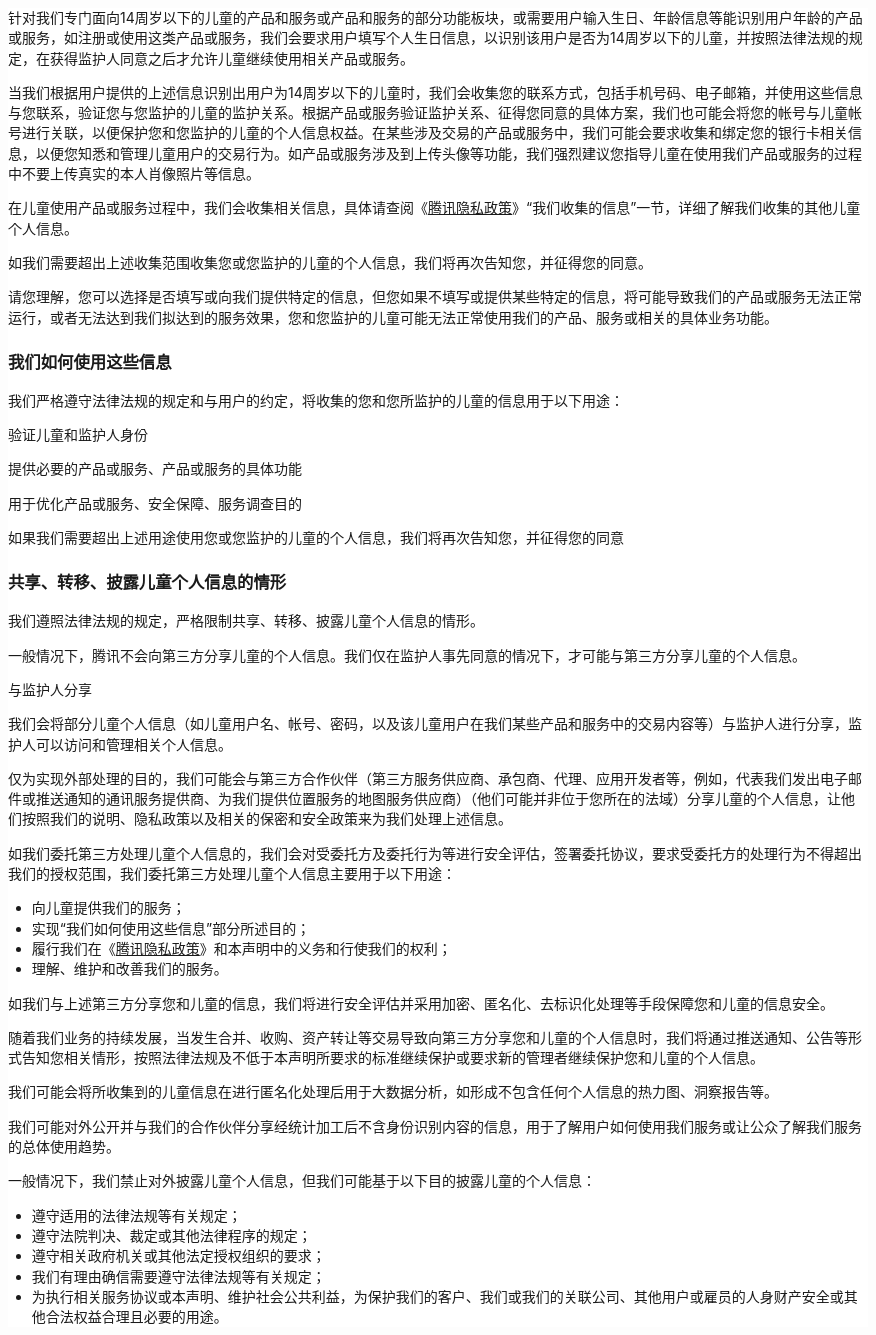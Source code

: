 针对我们专门面向14周岁以下的儿童的产品和服务或产品和服务的部分功能板块，或需要用户输入生日、年龄信息等能识别用户年龄的产品或服务，如注册或使用这类产品或服务，我们会要求用户填写个人生日信息，以识别该用户是否为14周岁以下的儿童，并按照法律法规的规定，在获得监护人同意之后才允许儿童继续使用相关产品或服务。

当我们根据用户提供的上述信息识别出用户为14周岁以下的儿童时，我们会收集您的联系方式，包括手机号码、电子邮箱，并使用这些信息与您联系，验证您与您监护的儿童的监护关系。根据产品或服务验证监护关系、征得您同意的具体方案，我们也可能会将您的帐号与儿童帐号进行关联，以便保护您和您监护的儿童的个人信息权益。在某些涉及交易的产品或服务中，我们可能会要求收集和绑定您的银行卡相关信息，以便您知悉和管理儿童用户的交易行为。如产品或服务涉及到上传头像等功能，我们强烈建议您指导儿童在使用我们产品或服务的过程中不要上传真实的本人肖像照片等信息。

在儿童使用产品或服务过程中，我们会收集相关信息，具体请查阅《[腾讯隐私政策](腾讯隐私政策.md)》“我们收集的信息”一节，详细了解我们收集的其他儿童个人信息。

如我们需要超出上述收集范围收集您或您监护的儿童的个人信息，我们将再次告知您，并征得您的同意。

请您理解，您可以选择是否填写或向我们提供特定的信息，但您如果不填写或提供某些特定的信息，将可能导致我们的产品或服务无法正常运行，或者无法达到我们拟达到的服务效果，您和您监护的儿童可能无法正常使用我们的产品、服务或相关的具体业务功能。

### 我们如何使用这些信息

我们严格遵守法律法规的规定和与用户的约定，将收集的您和您所监护的儿童的信息用于以下用途：

验证儿童和监护人身份

提供必要的产品或服务、产品或服务的具体功能

用于优化产品或服务、安全保障、服务调查目的

如果我们需要超出上述用途使用您或您监护的儿童的个人信息，我们将再次告知您，并征得您的同意

### 共享、转移、披露儿童个人信息的情形

我们遵照法律法规的规定，严格限制共享、转移、披露儿童个人信息的情形。

一般情况下，腾讯不会向第三方分享儿童的个人信息。我们仅在监护人事先同意的情况下，才可能与第三方分享儿童的个人信息。

与监护人分享

我们会将部分儿童个人信息（如儿童用户名、帐号、密码，以及该儿童用户在我们某些产品和服务中的交易内容等）与监护人进行分享，监护人可以访问和管理相关个人信息。

仅为实现外部处理的目的，我们可能会与第三方合作伙伴（第三方服务供应商、承包商、代理、应用开发者等，例如，代表我们发出电子邮件或推送通知的通讯服务提供商、为我们提供位置服务的地图服务供应商）（他们可能并非位于您所在的法域）分享儿童的个人信息，让他们按照我们的说明、隐私政策以及相关的保密和安全政策来为我们处理上述信息。

如我们委托第三方处理儿童个人信息的，我们会对受委托方及委托行为等进行安全评估，签署委托协议，要求受委托方的处理行为不得超出我们的授权范围，我们委托第三方处理儿童个人信息主要用于以下用途：

+ 向儿童提供我们的服务；
+ 实现“我们如何使用这些信息”部分所述目的；
+ 履行我们在《[腾讯隐私政策](腾讯隐私政策.md)》和本声明中的义务和行使我们的权利；
+ 理解、维护和改善我们的服务。

如我们与上述第三方分享您和儿童的信息，我们将进行安全评估并采用加密、匿名化、去标识化处理等手段保障您和儿童的信息安全。

随着我们业务的持续发展，当发生合并、收购、资产转让等交易导致向第三方分享您和儿童的个人信息时，我们将通过推送通知、公告等形式告知您相关情形，按照法律法规及不低于本声明所要求的标准继续保护或要求新的管理者继续保护您和儿童的个人信息。

我们可能会将所收集到的儿童信息在进行匿名化处理后用于大数据分析，如形成不包含任何个人信息的热力图、洞察报告等。

我们可能对外公开并与我们的合作伙伴分享经统计加工后不含身份识别内容的信息，用于了解用户如何使用我们服务或让公众了解我们服务的总体使用趋势。

一般情况下，我们禁止对外披露儿童个人信息，但我们可能基于以下目的披露儿童的个人信息：

+ 遵守适用的法律法规等有关规定；
+ 遵守法院判决、裁定或其他法律程序的规定；
+ 遵守相关政府机关或其他法定授权组织的要求；
+ 我们有理由确信需要遵守法律法规等有关规定；
+ 为执行相关服务协议或本声明、维护社会公共利益，为保护我们的客户、我们或我们的关联公司、其他用户或雇员的人身财产安全或其他合法权益合理且必要的用途。
